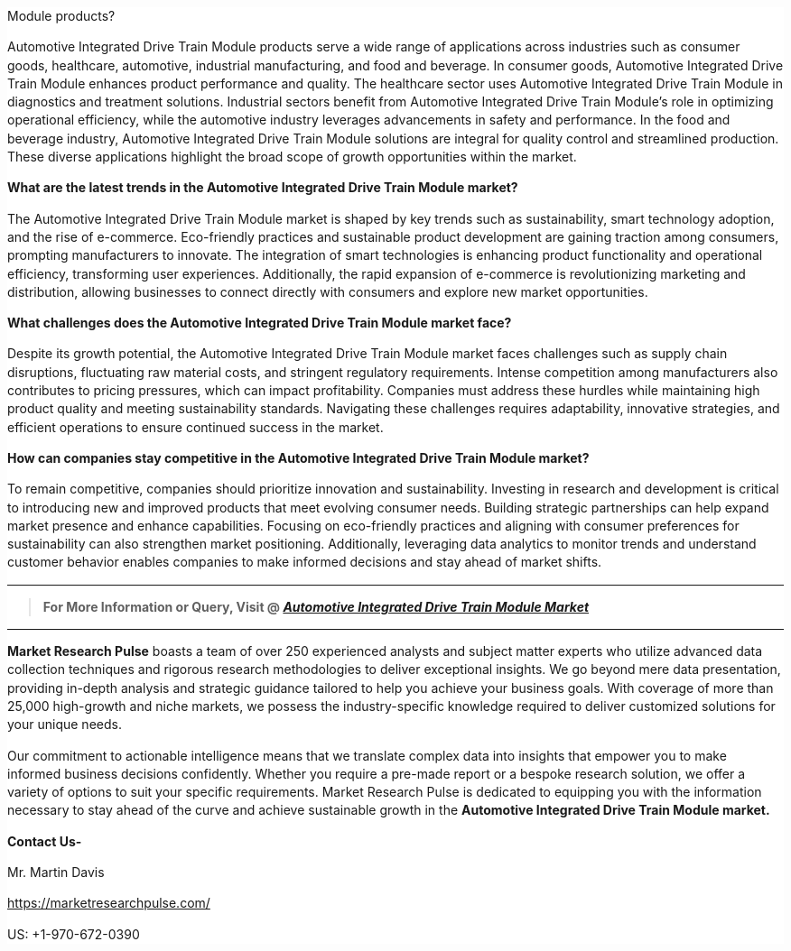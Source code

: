 Module products?</strong></p><p>Automotive Integrated Drive Train Module products serve a wide range of applications across industries such as consumer goods, healthcare, automotive, industrial manufacturing, and food and beverage. In consumer goods, Automotive Integrated Drive Train Module enhances product performance and quality. The healthcare sector uses Automotive Integrated Drive Train Module in diagnostics and treatment solutions. Industrial sectors benefit from Automotive Integrated Drive Train Module&rsquo;s role in optimizing operational efficiency, while the automotive industry leverages advancements in safety and performance. In the food and beverage industry, Automotive Integrated Drive Train Module solutions are integral for quality control and streamlined production. These diverse applications highlight the broad scope of growth opportunities within the market.</p><p><strong>What are the latest trends in the Automotive Integrated Drive Train Module market?</strong></p><p>The Automotive Integrated Drive Train Module market is shaped by key trends such as sustainability, smart technology adoption, and the rise of e-commerce. Eco-friendly practices and sustainable product development are gaining traction among consumers, prompting manufacturers to innovate. The integration of smart technologies is enhancing product functionality and operational efficiency, transforming user experiences. Additionally, the rapid expansion of e-commerce is revolutionizing marketing and distribution, allowing businesses to connect directly with consumers and explore new market opportunities.</p><p><strong>What challenges does the Automotive Integrated Drive Train Module market face?</strong></p><p>Despite its growth potential, the Automotive Integrated Drive Train Module market faces challenges such as supply chain disruptions, fluctuating raw material costs, and stringent regulatory requirements. Intense competition among manufacturers also contributes to pricing pressures, which can impact profitability. Companies must address these hurdles while maintaining high product quality and meeting sustainability standards. Navigating these challenges requires adaptability, innovative strategies, and efficient operations to ensure continued success in the market.</p><p><strong>How can companies stay competitive in the Automotive Integrated Drive Train Module market?</strong></p><p>To remain competitive, companies should prioritize innovation and sustainability. Investing in research and development is critical to introducing new and improved products that meet evolving consumer needs. Building strategic partnerships can help expand market presence and enhance capabilities. Focusing on eco-friendly practices and aligning with consumer preferences for sustainability can also strengthen market positioning. Additionally, leveraging data analytics to monitor trends and understand customer behavior enables companies to make informed decisions and stay ahead of market shifts.</p><hr /><blockquote><p><strong>For More Information or Query, Visit @&nbsp;<em><a href="https://marketresearchpulse.com/report/109116/automotive-integrated-drive-train-module-market?utm_source=Linkedin&utm_medium=025">Automotive Integrated Drive Train Module Market</a></em></strong></p></blockquote><hr /><p><strong>Market Research Pulse</strong> boasts a team of over 250 experienced analysts and subject matter experts who utilize advanced data collection techniques and rigorous research methodologies to deliver exceptional insights. We go beyond mere data presentation, providing in-depth analysis and strategic guidance tailored to help you achieve your business goals. With coverage of more than 25,000 high-growth and niche markets, we possess the industry-specific knowledge required to deliver customized solutions for your unique needs.</p><p>Our commitment to actionable intelligence means that we translate complex data into insights that empower you to make informed business decisions confidently. Whether you require a pre-made report or a bespoke research solution, we offer a variety of options to suit your specific requirements. Market Research Pulse is dedicated to equipping you with the information necessary to stay ahead of the curve and achieve sustainable growth in the <strong>Automotive Integrated Drive Train Module market.</strong></p><p><strong>Contact Us-</strong></p><p>Mr. Martin Davis</p><p>https://marketresearchpulse.com/</p><p>US: +1-970-672-0390</p>
